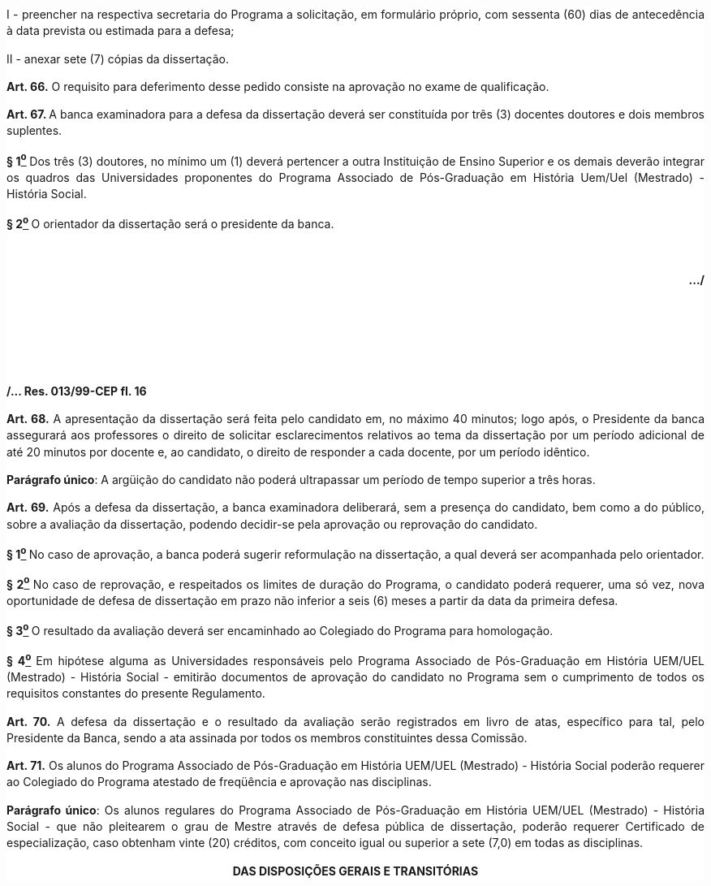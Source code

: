 <P ALIGN="JUSTIFY">I - preencher na respectiva secretaria do Programa a solicita&ccedil;&atilde;o, em formul&aacute;rio pr&oacute;prio, com sessenta (60) dias de anteced&ecirc;ncia &agrave; data prevista ou estimada para a defesa;</P>
<P ALIGN="JUSTIFY">II - anexar sete (7) c&oacute;pias da disserta&ccedil;&atilde;o.</P>
<B><P ALIGN="JUSTIFY">Art. 66.</B> O requisito para deferimento desse pedido consiste na aprova&ccedil;&atilde;o no exame de qualifica&ccedil;&atilde;o.</P>
<B><P ALIGN="JUSTIFY">Art. 67. </B>A banca examinadora para a defesa da disserta&ccedil;&atilde;o dever&aacute; ser constitu&iacute;da por tr&ecirc;s (3) docentes doutores e dois membros  suplentes.</P>
<B><P ALIGN="JUSTIFY">§ 1<U><SUP>o</U></SUP> </B>Dos tr&ecirc;s (3) doutores, no m&iacute;nimo um (1) dever&aacute; pertencer a outra Institui&ccedil;&atilde;o de Ensino Superior e os demais  dever&atilde;o integrar os quadros das Universidades proponentes do Programa Associado de P&oacute;s-Gradua&ccedil;&atilde;o em Hist&oacute;ria Uem/Uel (Mestrado) - Hist&oacute;ria Social.</P>
<B><P ALIGN="JUSTIFY">§ 2<U><SUP>o</U></SUP> </B>O orientador da disserta&ccedil;&atilde;o ser&aacute; o presidente da banca.</P>
<B><P ALIGN="JUSTIFY"></P>
<P ALIGN="JUSTIFY">&nbsp;</P>
<P ALIGN="RIGHT">.../</P>
<P ALIGN="JUSTIFY"></P>
<P ALIGN="JUSTIFY">&nbsp;</P>
<P ALIGN="JUSTIFY">&nbsp;</P>
<P ALIGN="JUSTIFY">&nbsp;</P>
<P ALIGN="JUSTIFY">/... Res. 013/99-CEP&#9;&#9;&#9;&#9;&#9;&#9;&#9;&#9;        fl. 16</P>
<P ALIGN="JUSTIFY"></P>
<P ALIGN="JUSTIFY">Art. 68.</B> A apresenta&ccedil;&atilde;o da disserta&ccedil;&atilde;o ser&aacute; feita pelo candidato em, no m&aacute;ximo 40 minutos; logo ap&oacute;s, o Presidente da banca assegurar&aacute; aos professores o direito de solicitar esclarecimentos relativos ao tema da disserta&ccedil;&atilde;o por um per&iacute;odo adicional de at&eacute; 20 minutos por docente e, ao candidato, o direito de responder a  cada docente, por um per&iacute;odo id&ecirc;ntico.</P>
<B><P ALIGN="JUSTIFY">Par&aacute;grafo &uacute;nico</B>: A arg&uuml;i&ccedil;&atilde;o do candidato n&atilde;o poder&aacute; ultrapassar um per&iacute;odo de tempo superior a tr&ecirc;s horas.</P>
<B><P ALIGN="JUSTIFY">Art. 69.</B> Ap&oacute;s a defesa da disserta&ccedil;&atilde;o, a banca examinadora deliberar&aacute;, sem a presen&ccedil;a do candidato, bem como a do p&uacute;blico, sobre a avalia&ccedil;&atilde;o da disserta&ccedil;&atilde;o, podendo decidir-se pela aprova&ccedil;&atilde;o ou reprova&ccedil;&atilde;o do candidato.</P>
<B><P ALIGN="JUSTIFY">§ 1<U><SUP>o</U></SUP> </B>No caso de aprova&ccedil;&atilde;o, a banca poder&aacute; sugerir reformula&ccedil;&atilde;o na disserta&ccedil;&atilde;o, a qual dever&aacute; ser acompanhada pelo orientador.</P>
<B><P ALIGN="JUSTIFY">§ 2<U><SUP>o</U></SUP> </B>No caso de reprova&ccedil;&atilde;o, e respeitados os limites de dura&ccedil;&atilde;o do Programa, o candidato poder&aacute; requerer, uma s&oacute; vez, nova oportunidade de defesa de disserta&ccedil;&atilde;o em prazo n&atilde;o inferior a seis (6) meses a partir da data da primeira defesa.</P>
<B><P ALIGN="JUSTIFY">§ 3<U><SUP>o</U></SUP> </B>O resultado da avalia&ccedil;&atilde;o dever&aacute; ser encaminhado ao Colegiado do Programa para homologa&ccedil;&atilde;o.</P>
<B><P ALIGN="JUSTIFY">§ 4<U><SUP>o</U></SUP> </B>Em hip&oacute;tese alguma as Universidades respons&aacute;veis pelo Programa Associado de P&oacute;s-Gradua&ccedil;&atilde;o em Hist&oacute;ria UEM/UEL (Mestrado) - Hist&oacute;ria Social - emitir&atilde;o documentos de aprova&ccedil;&atilde;o do candidato no Programa sem o cumprimento de todos os requisitos constantes do presente Regulamento.</P>
<B><P ALIGN="JUSTIFY">Art. 70.</B> A defesa da disserta&ccedil;&atilde;o e o resultado da avalia&ccedil;&atilde;o ser&atilde;o registrados em livro de atas, espec&iacute;fico para tal, pelo Presidente da Banca, sendo a ata assinada por todos os membros constituintes dessa Comiss&atilde;o.</P>
<B><P ALIGN="JUSTIFY">Art. 71.</B> Os alunos do Programa Associado de P&oacute;s-Gradua&ccedil;&atilde;o em Hist&oacute;ria UEM/UEL (Mestrado) - Hist&oacute;ria Social poder&atilde;o requerer ao Colegiado do Programa atestado de freq&uuml;&ecirc;ncia e aprova&ccedil;&atilde;o nas disciplinas.</P>
<B><P ALIGN="JUSTIFY">Par&aacute;grafo &uacute;nico</B>: Os alunos regulares do Programa Associado de P&oacute;s-Gradua&ccedil;&atilde;o em Hist&oacute;ria UEM/UEL (Mestrado) - Hist&oacute;ria Social - que n&atilde;o pleitearem o grau de Mestre atrav&eacute;s de defesa p&uacute;blica de disserta&ccedil;&atilde;o, poder&atilde;o requerer Certificado de especializa&ccedil;&atilde;o, caso obtenham vinte (20) cr&eacute;ditos, com conceito igual ou superior a sete (7,0) em todas as disciplinas.</P>
<P ALIGN="JUSTIFY"></P>
<B><P ALIGN="CENTER">DAS DISPOSI&Ccedil;&Otilde;ES GERAIS E TRANSIT&Oacute;RIAS</P>
</B><P ALIGN="JUSTIFY"></P>